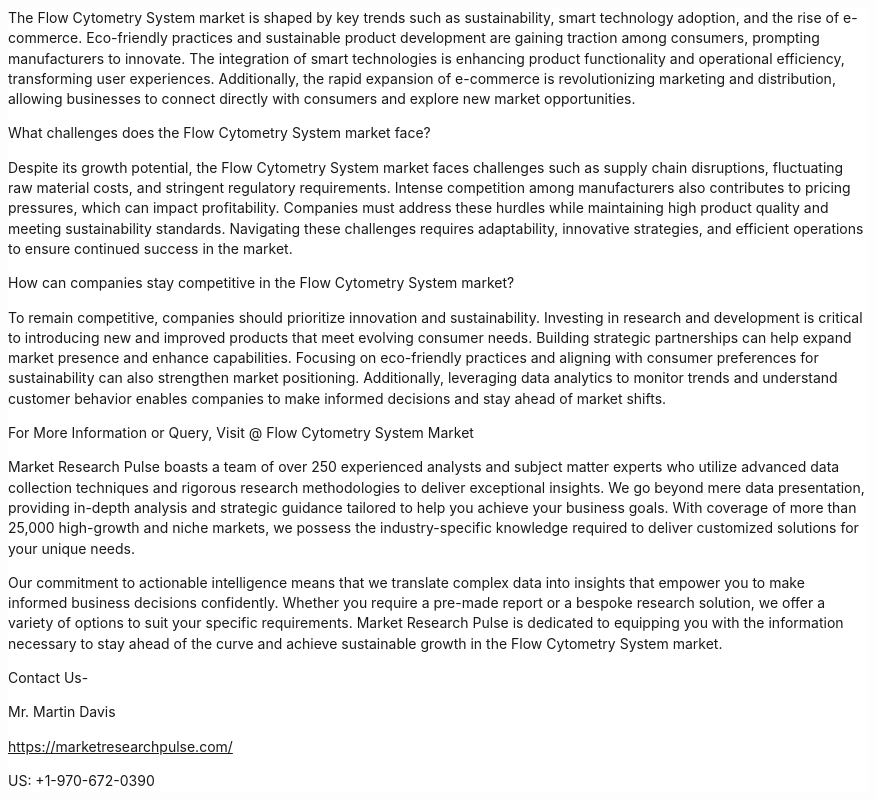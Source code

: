 The Flow Cytometry System market is shaped by key trends such as sustainability, smart technology adoption, and the rise of e-commerce. Eco-friendly practices and sustainable product development are gaining traction among consumers, prompting manufacturers to innovate. The integration of smart technologies is enhancing product functionality and operational efficiency, transforming user experiences. Additionally, the rapid expansion of e-commerce is revolutionizing marketing and distribution, allowing businesses to connect directly with consumers and explore new market opportunities.

What challenges does the Flow Cytometry System market face?

Despite its growth potential, the Flow Cytometry System market faces challenges such as supply chain disruptions, fluctuating raw material costs, and stringent regulatory requirements. Intense competition among manufacturers also contributes to pricing pressures, which can impact profitability. Companies must address these hurdles while maintaining high product quality and meeting sustainability standards. Navigating these challenges requires adaptability, innovative strategies, and efficient operations to ensure continued success in the market.

How can companies stay competitive in the Flow Cytometry System market?

To remain competitive, companies should prioritize innovation and sustainability. Investing in research and development is critical to introducing new and improved products that meet evolving consumer needs. Building strategic partnerships can help expand market presence and enhance capabilities. Focusing on eco-friendly practices and aligning with consumer preferences for sustainability can also strengthen market positioning. Additionally, leveraging data analytics to monitor trends and understand customer behavior enables companies to make informed decisions and stay ahead of market shifts.

For More Information or Query, Visit @ Flow Cytometry System Market

Market Research Pulse boasts a team of over 250 experienced analysts and subject matter experts who utilize advanced data collection techniques and rigorous research methodologies to deliver exceptional insights. We go beyond mere data presentation, providing in-depth analysis and strategic guidance tailored to help you achieve your business goals. With coverage of more than 25,000 high-growth and niche markets, we possess the industry-specific knowledge required to deliver customized solutions for your unique needs.

Our commitment to actionable intelligence means that we translate complex data into insights that empower you to make informed business decisions confidently. Whether you require a pre-made report or a bespoke research solution, we offer a variety of options to suit your specific requirements. Market Research Pulse is dedicated to equipping you with the information necessary to stay ahead of the curve and achieve sustainable growth in the Flow Cytometry System market.

Contact Us-

Mr. Martin Davis

https://marketresearchpulse.com/

US: +1-970-672-0390
